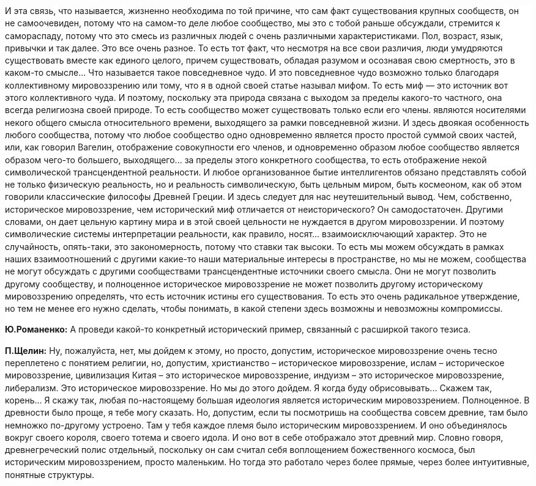 И эта связь, что называется, жизненно необходима по той причине, что сам факт существования крупных сообществ, он не самоочевиден, потому что на самом-то деле любое сообщество, мы это с тобой раньше обсуждали, стремится к самораспаду, потому что это смесь из различных людей с очень различными характеристиками.
Пол, возраст, язык, привычки и так далее.
Это все очень разное.
То есть тот факт, что несмотря на все свои различия, люди умудряются существовать вместе как единого целого, причем существовать, обладая разумом и осознавая свою смертность, это в каком-то смысле...
Что называется такое повседневное чудо.
И это повседневное чудо возможно только благодаря коллективному мировоззрению или тому, что я в одной своей статье называл мифом.
То есть миф — это источник вот этого коллективного чуда.
И поэтому, поскольку эта природа связана с выходом за пределы какого-то частного, она всегда религиозна своей природе.
То есть сообщество может существовать только если его члены.
являются носителями некого общего смысла относительного времени, выходящего за рамки повседневной жизни.
И здесь двоякая особенность любого сообщества, потому что любое сообщество одно одновременно является просто простой суммой своих частей, или, как говорил Вагелин, отображение совокупности его членов, и одновременно образом любое сообщество является образом чего-то большего, выходящего...
за пределы этого конкретного сообщества, то есть отображение некой символической трансцендентной реальности.
И любое организованное бытие интеллигентов обязано представлять собой не только физическую реальность, но и реальность символическую, быть цельным миром, быть космеоном, как об этом говорили классические философы Древней Греции.
И здесь следует для нас неутешительный вывод.
Чем, собственно, историческое мировоззрение, чем исторический миф отличается от неисторического?
Он самодостаточен.
Другими словами, он дает цельную картину мира и в этой своей цельности не нуждается в другом мировоззрении.
И поэтому символические системы интерпретации реальности, как правило, носят...
взаимоисключающий характер.
Это не случайность, опять-таки, это закономерность, потому что ставки так высоки.
То есть мы можем обсуждать в рамках наших взаимоотношений с другими какие-то наши материальные интересы в пространстве, но мы не можем, сообщества не могут обсуждать с другими сообществами трансцендентные источники своего смысла.
Они не могут позволить другому сообществу, и полноценное историческое мировоззрение не может позволить другому историческому мировоззрению определять, что есть источник истины его существования.
То есть это очень радикальное утверждение, но тем не менее его нужно сделать, чтобы понимать, в какой степени здесь возможны и невозможны компромиссы.

**Ю.Романенко:**
А проведи какой-то конкретный исторический пример, связанный с расширкой такого тезиса.

**П.Щелин:**
Ну, пожалуйста, нет, мы дойдем к этому, но просто, допустим, историческое мировоззрение очень тесно переплетено с понятием религии, но, допустим, христианство – историческое мировоззрение, ислам – историческое мировоззрение, цивилизация Китая – это историческое мировоззрение, индуизм – это историческое мировоззрение, либерализм.
Это историческое мировоззрение.
Но мы до этого дойдем.
Я когда буду обрисовывать...
Скажем так, корень...
Я скажу так, любая по-настоящему большая идеология является историческим мировоззрением.
Полноценное.
В древности было проще, я тебе могу сказать.
Но, допустим, если ты посмотришь на сообщества совсем древние, там было немножко по-другому устроено.
Там у тебя каждое племя было историческим мировоззрением.
И оно объединялось вокруг своего короля, своего тотема и своего идола.
И оно вот в себе отображало этот древний мир.
Словно говоря, древнегреческий полис отдельный, поскольку он сам считал себя воплощением божественного космоса, был историческим мировоззрением, просто маленьким.
Но тогда это работало через более прямые, через более интуитивные, понятные структуры.